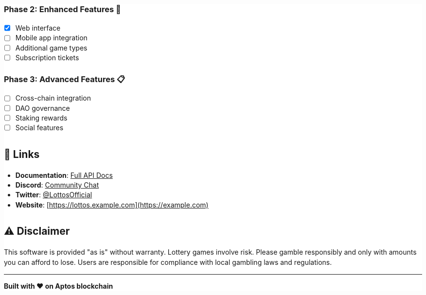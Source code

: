 ### Phase 2: Enhanced Features 🚧
- [x] Web interface
- [ ] Mobile app integration
- [ ] Additional game types
- [ ] Subscription tickets

### Phase 3: Advanced Features 📋
- [ ] Cross-chain integration
- [ ] DAO governance
- [ ] Staking rewards
- [ ] Social features

## 🔗 Links

- **Documentation**: [Full API Docs](https://docs.example.com)
- **Discord**: [Community Chat](https://discord.gg/example)
- **Twitter**: [@LottosOfficial](https://twitter.com/example)
- **Website**: [https://lottos.example.com](https://example.com)

## ⚠️ Disclaimer

This software is provided "as is" without warranty. Lottery games involve risk. Please gamble responsibly and only with amounts you can afford to lose. Users are responsible for compliance with local gambling laws and regulations.

---

**Built with ❤️ on Aptos blockchain**